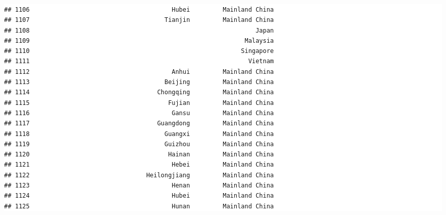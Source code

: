     ## 1106                                       Hubei         Mainland China
    ## 1107                                     Tianjin         Mainland China
    ## 1108                                                              Japan
    ## 1109                                                           Malaysia
    ## 1110                                                          Singapore
    ## 1111                                                            Vietnam
    ## 1112                                       Anhui         Mainland China
    ## 1113                                     Beijing         Mainland China
    ## 1114                                   Chongqing         Mainland China
    ## 1115                                      Fujian         Mainland China
    ## 1116                                       Gansu         Mainland China
    ## 1117                                   Guangdong         Mainland China
    ## 1118                                     Guangxi         Mainland China
    ## 1119                                     Guizhou         Mainland China
    ## 1120                                      Hainan         Mainland China
    ## 1121                                       Hebei         Mainland China
    ## 1122                                Heilongjiang         Mainland China
    ## 1123                                       Henan         Mainland China
    ## 1124                                       Hubei         Mainland China
    ## 1125                                       Hunan         Mainland China
